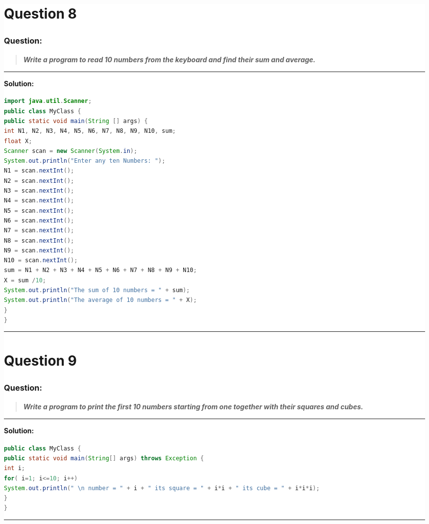 
# Question 8

### **Question:**

> ***Write a program to read 10 numbers from the keyboard and find their sum and average.***

---------------------------------------

<strong>Solution: </strong>

```Java
import java.util.Scanner;
public class MyClass {
public static void main(String [] args) {
int N1, N2, N3, N4, N5, N6, N7, N8, N9, N10, sum;
float X;
Scanner scan = new Scanner(System.in);
System.out.println("Enter any ten Numbers: ");
N1 = scan.nextInt();
N2 = scan.nextInt();
N3 = scan.nextInt();
N4 = scan.nextInt();
N5 = scan.nextInt();
N6 = scan.nextInt();
N7 = scan.nextInt();
N8 = scan.nextInt();
N9 = scan.nextInt();
N10 = scan.nextInt();
sum = N1 + N2 + N3 + N4 + N5 + N6 + N7 + N8 + N9 + N10;
X = sum /10;
System.out.println("The sum of 10 numbers = " + sum);
System.out.println("The average of 10 numbers = " + X);
}
}
```
----------------------------------------

# Question 9

### **Question:**

> ***Write a program to print the first 10 numbers starting from one together with their squares and cubes.***

---------------------------------------

<strong>Solution: </strong>

```Java
public class MyClass {
public static void main(String[] args) throws Exception {
int i;
for( i=1; i<=10; i++)
System.out.println(" \n number = " + i + " its square = " + i*i + " its cube = " + i*i*i);
}
}
```
----------------------------------------
